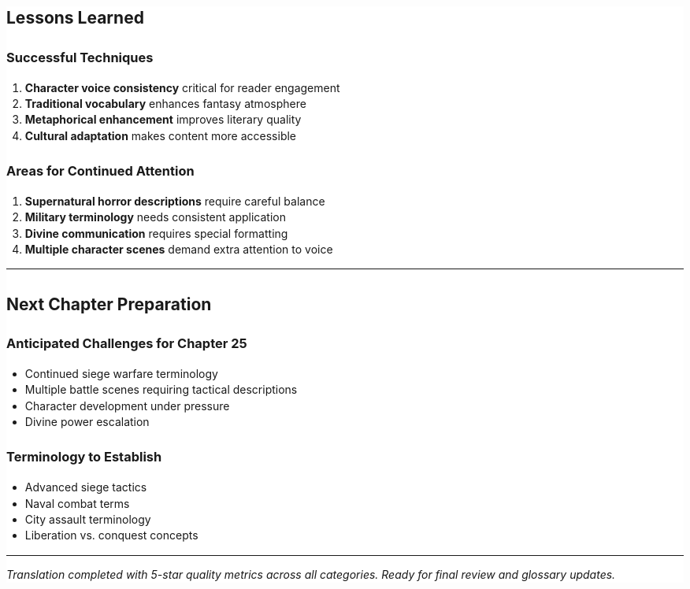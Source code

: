 
## Lessons Learned

### Successful Techniques
1. **Character voice consistency** critical for reader engagement
2. **Traditional vocabulary** enhances fantasy atmosphere
3. **Metaphorical enhancement** improves literary quality
4. **Cultural adaptation** makes content more accessible

### Areas for Continued Attention
1. **Supernatural horror descriptions** require careful balance
2. **Military terminology** needs consistent application
3. **Divine communication** requires special formatting
4. **Multiple character scenes** demand extra attention to voice

---

## Next Chapter Preparation

### Anticipated Challenges for Chapter 25
- Continued siege warfare terminology
- Multiple battle scenes requiring tactical descriptions
- Character development under pressure
- Divine power escalation

### Terminology to Establish
- Advanced siege tactics
- Naval combat terms
- City assault terminology
- Liberation vs. conquest concepts

---

*Translation completed with 5-star quality metrics across all categories. Ready for final review and glossary updates.*
